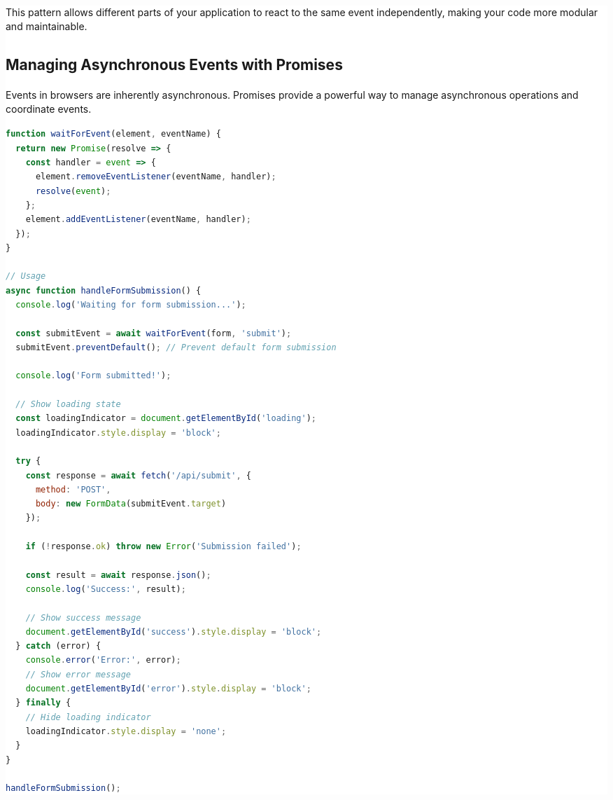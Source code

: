 This pattern allows different parts of your application to react to the same event independently, making your code more modular and maintainable.

## Managing Asynchronous Events with Promises

Events in browsers are inherently asynchronous. Promises provide a powerful way to manage asynchronous operations and coordinate events.

```javascript
function waitForEvent(element, eventName) {
  return new Promise(resolve => {
    const handler = event => {
      element.removeEventListener(eventName, handler);
      resolve(event);
    };
    element.addEventListener(eventName, handler);
  });
}

// Usage
async function handleFormSubmission() {
  console.log('Waiting for form submission...');
  
  const submitEvent = await waitForEvent(form, 'submit');
  submitEvent.preventDefault(); // Prevent default form submission
  
  console.log('Form submitted!');
  
  // Show loading state
  const loadingIndicator = document.getElementById('loading');
  loadingIndicator.style.display = 'block';
  
  try {
    const response = await fetch('/api/submit', {
      method: 'POST',
      body: new FormData(submitEvent.target)
    });
  
    if (!response.ok) throw new Error('Submission failed');
  
    const result = await response.json();
    console.log('Success:', result);
  
    // Show success message
    document.getElementById('success').style.display = 'block';
  } catch (error) {
    console.error('Error:', error);
    // Show error message
    document.getElementById('error').style.display = 'block';
  } finally {
    // Hide loading indicator
    loadingIndicator.style.display = 'none';
  }
}

handleFormSubmission();
```
